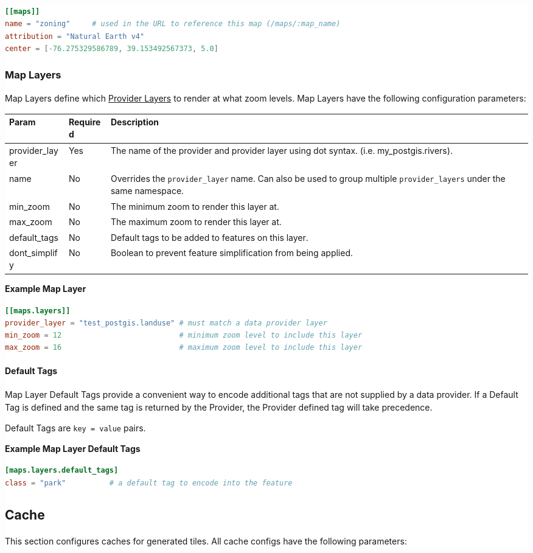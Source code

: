
```toml
[[maps]]
name = "zoning"		# used in the URL to reference this map (/maps/:map_name)
attribution = "Natural Earth v4"
center = [-76.275329586789, 39.153492567373, 5.0]
```

### Map Layers

Map Layers define which [Provider Layers](#provider-layers) to render at what zoom levels. Map Layers have the following configuration parameters:

| Param              | Required | Description                                                                                                                              |
|:-------------------|:---------|:-----------------------------------------------------------------------------------------------------------------------------------------|
| provider_layer     | Yes      | The name of the provider and provider layer using dot syntax. (i.e. my_postgis.rivers).                                                  |
| name               | No       | Overrides the `provider_layer` name. Can also be used to group multiple `provider_layers` under the same namespace.                      |
| min_zoom           | No       | The minimum zoom to render this layer at.                                                                                                |
| max_zoom           | No       | The maximum zoom to render this layer at.                                                                                                |
| default_tags       | No       | Default tags to be added to features on this layer.                                                                                      |
| dont_simplify      | No       | Boolean to prevent feature simplification from being applied.                                                                            |


**Example Map Layer**

```toml
[[maps.layers]]
provider_layer = "test_postgis.landuse" # must match a data provider layer
min_zoom = 12                       	# minimum zoom level to include this layer
max_zoom = 16                       	# maximum zoom level to include this layer
```

#### Default Tags

Map Layer Default Tags provide a convenient way to encode additional tags that are not supplied by a data provider. If a Default Tag is defined and the same tag is returned by the Provider, the Provider defined tag will take precedence.

Default Tags are `key = value` pairs.

**Example Map Layer Default Tags**

```toml
[maps.layers.default_tags]
class = "park"			# a default tag to encode into the feature
```


## Cache

This section configures caches for generated tiles. All cache configs have the following parameters:
